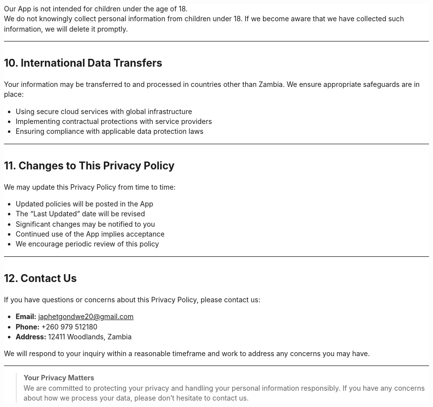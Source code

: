 Our App is not intended for children under the age of 18.  
We do not knowingly collect personal information from children under 18. If we become aware that we have collected such information, we will delete it promptly.

---

## 10. International Data Transfers

Your information may be transferred to and processed in countries other than Zambia. We ensure appropriate safeguards are in place:

- Using secure cloud services with global infrastructure  
- Implementing contractual protections with service providers  
- Ensuring compliance with applicable data protection laws  

---

## 11. Changes to This Privacy Policy

We may update this Privacy Policy from time to time:

- Updated policies will be posted in the App  
- The “Last Updated” date will be revised  
- Significant changes may be notified to you  
- Continued use of the App implies acceptance  
- We encourage periodic review of this policy  

---

## 12. Contact Us

If you have questions or concerns about this Privacy Policy, please contact us:

- **Email:** japhetgondwe20@gmail.com  
- **Phone:** +260 979 512180  
- **Address:** 12411 Woodlands, Zambia  

We will respond to your inquiry within a reasonable timeframe and work to address any concerns you may have.

---

> **Your Privacy Matters**  
> We are committed to protecting your privacy and handling your personal information responsibly. If you have any concerns about how we process your data, please don’t hesitate to contact us.
